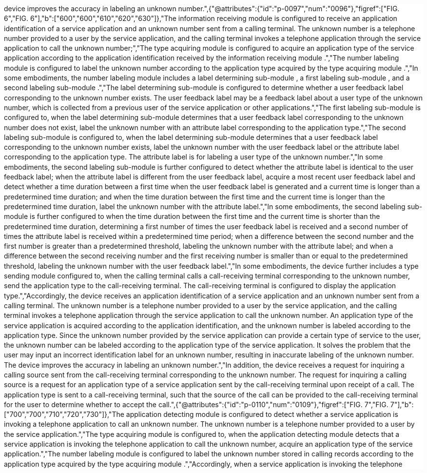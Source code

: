 device  improves the accuracy in labeling an unknown number.",{"@attributes":{"id":"p-0097","num":"0096"},"figref":["FIG. 6","FIG. 6"],"b":["600","600","610","620","630"]},"The information receiving module  is configured to receive an application identification of a service application and an unknown number sent from a calling terminal. The unknown number is a telephone number provided to a user by the service application, and the calling terminal invokes a telephone application through the service application to call the unknown number;","The type acquiring module  is configured to acquire an application type of the service application according to the application identification received by the information receiving module .","The number labeling module  is configured to label the unknown number according to the application type acquired by the type acquiring module .","In some embodiments, the number labeling module  includes a label determining sub-module , a first labeling sub-module , and a second labeling sub-module .","The label determining sub-module  is configured to determine whether a user feedback label corresponding to the unknown number exists. The user feedback label may be a feedback label about a user type of the unknown number, which is collected from a previous user of the service application or other applications.","The first labeling sub-module  is configured to, when the label determining sub-module  determines that a user feedback label corresponding to the unknown number does not exist, label the unknown number with an attribute label corresponding to the application type.","The second labeling sub-module  is configured to, when the label determining sub-module  determines that a user feedback label corresponding to the unknown number exists, label the unknown number with the user feedback label or the attribute label corresponding to the application type. The attribute label is for labeling a user type of the unknown number.","In some embodiments, the second labeling sub-module  is further configured to detect whether the attribute label is identical to the user feedback label; when the attribute label is different from the user feedback label, acquire a most recent user feedback label and detect whether a time duration between a first time when the user feedback label is generated and a current time is longer than a predetermined time duration; and when the time duration between the first time and the current time is longer than the predetermined time duration, label the unknown number with the attribute label.","In some embodiments, the second labeling sub-module  is further configured to when the time duration between the first time and the current time is shorter than the predetermined time duration, determining a first number of times the user feedback label is received and a second number of times the attribute label is received within a predetermined time period; when a difference between the second number and the first number is greater than a predetermined threshold, labeling the unknown number with the attribute label; and when a difference between the second receiving number and the first receiving number is smaller than or equal to the predetermined threshold, labeling the unknown number with the user feedback label.","In some embodiments, the device  further includes a type sending module  configured to, when the calling terminal calls a call-receiving terminal corresponding to the unknown number, send the application type to the call-receiving terminal. The call-receiving terminal is configured to display the application type.","Accordingly, the device  receives an application identification of a service application and an unknown number sent from a calling terminal. The unknown number is a telephone number provided to a user by the service application, and the calling terminal invokes a telephone application through the service application to call the unknown number. An application type of the service application is acquired according to the application identification, and the unknown number is labeled according to the application type. Since the unknown number provided by the service application can provide a certain type of service to the user, the unknown number can be labeled according to the application type of the service application. It solves the problem that the user may input an incorrect identification label for an unknown number, resulting in inaccurate labeling of the unknown number. The device  improves the accuracy in labeling an unknown number.","In addition, the device  receives a request for inquiring a calling source sent from the call-receiving terminal corresponding to the unknown number. The request for inquiring a calling source is a request for an application type of a service application sent by the call-receiving terminal upon receipt of a call. The application type is sent to a call-receiving terminal, such that the source of the call can be provided to the call-receiving terminal for the user to determine whether to accept the call.",{"@attributes":{"id":"p-0110","num":"0109"},"figref":["FIG. 7","FIG. 7"],"b":["700","700","710","720","730"]},"The application detecting module  is configured to detect whether a service application is invoking a telephone application to call an unknown number. The unknown number is a telephone number provided to a user by the service application.","The type acquiring module  is configured to, when the application detecting module  detects that a service application is invoking the telephone application to call the unknown number, acquire an application type of the service application.","The number labeling module  is configured to label the unknown number stored in calling records according to the application type acquired by the type acquiring module .","Accordingly, when a service application is invoking the telephone